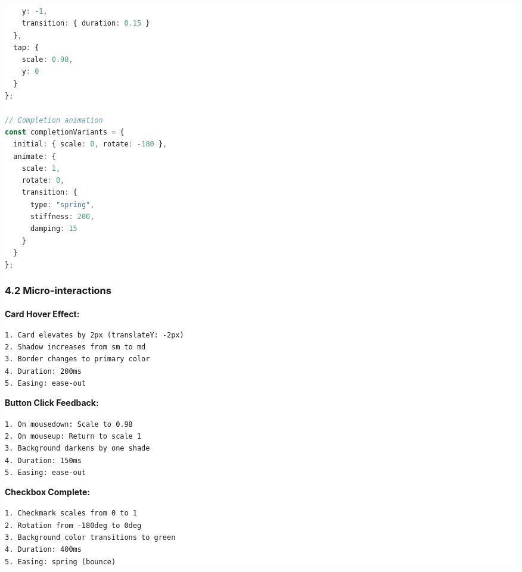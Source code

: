 ```typescript
    y: -1,
    transition: { duration: 0.15 }
  },
  tap: {
    scale: 0.98,
    y: 0
  }
};

// Completion animation
const completionVariants = {
  initial: { scale: 0, rotate: -180 },
  animate: {
    scale: 1,
    rotate: 0,
    transition: {
      type: "spring",
      stiffness: 200,
      damping: 15
    }
  }
};
```

### 4.2 Micro-interactions

**Card Hover Effect:**
```
1. Card elevates by 2px (translateY: -2px)
2. Shadow increases from sm to md
3. Border changes to primary color
4. Duration: 200ms
5. Easing: ease-out
```

**Button Click Feedback:**
```
1. On mousedown: Scale to 0.98
2. On mouseup: Return to scale 1
3. Background darkens by one shade
4. Duration: 150ms
5. Easing: ease-out
```

**Checkbox Complete:**
```
1. Checkmark scales from 0 to 1
2. Rotation from -180deg to 0deg
3. Background color transitions to green
4. Duration: 400ms
5. Easing: spring (bounce)
```

